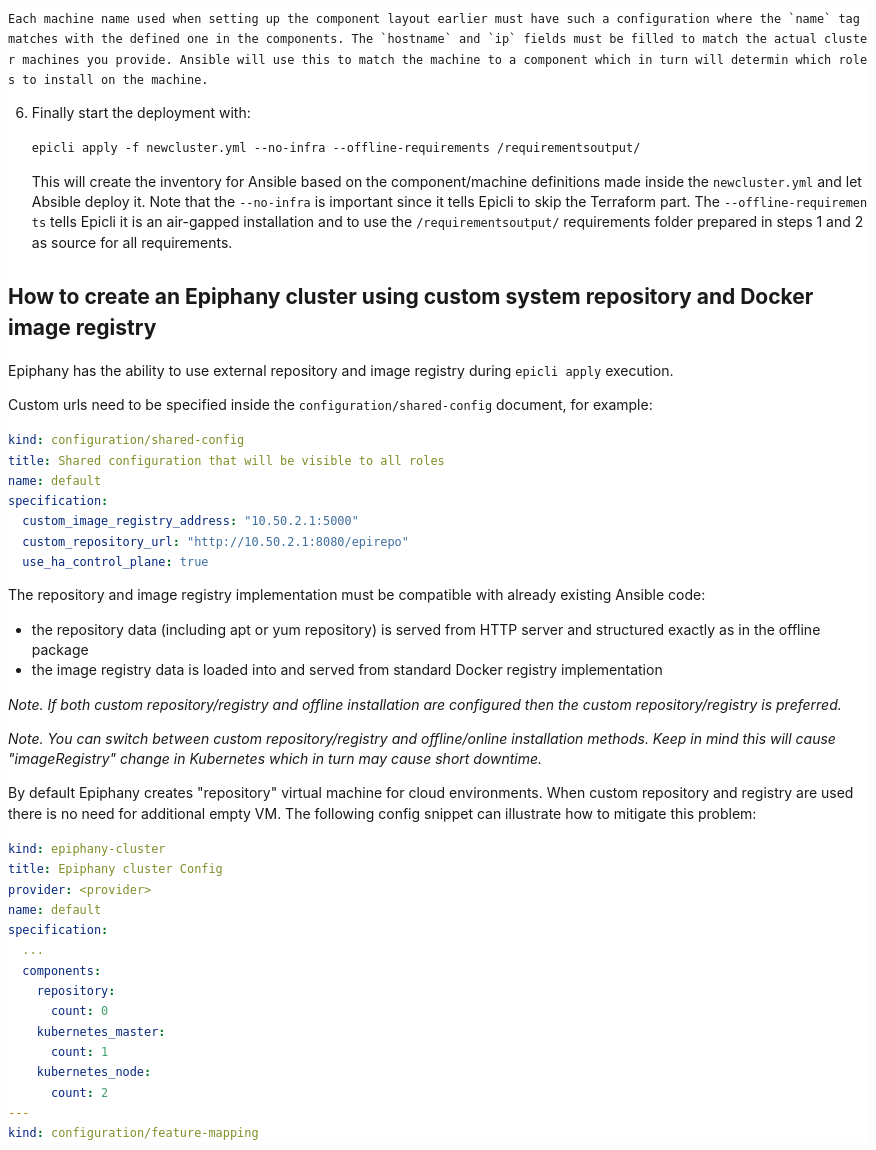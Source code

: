     Each machine name used when setting up the component layout earlier must have such a configuration where the `name` tag matches with the defined one in the components. The `hostname` and `ip` fields must be filled to match the actual cluster machines you provide. Ansible will use this to match the machine to a component which in turn will determin which roles to install on the machine.

6. Finally start the deployment with:

    ```shell
    epicli apply -f newcluster.yml --no-infra --offline-requirements /requirementsoutput/
    ```

    This will create the inventory for Ansible based on the component/machine definitions made inside the `newcluster.yml` and let Absible deploy it. Note that the `--no-infra` is important since it tells Epicli to skip the Terraform part. The `--offline-requirements` tells Epicli it is an air-gapped installation and to use the  `/requirementsoutput/` requirements folder prepared in steps 1 and 2 as source for all requirements.

## How to create an Epiphany cluster using custom system repository and Docker image registry

Epiphany has the ability to use external repository and image registry during `epicli apply` execution.

Custom urls need to be specified inside the `configuration/shared-config` document, for example:

```yaml
kind: configuration/shared-config
title: Shared configuration that will be visible to all roles
name: default
specification:
  custom_image_registry_address: "10.50.2.1:5000"
  custom_repository_url: "http://10.50.2.1:8080/epirepo"
  use_ha_control_plane: true
```

The repository and image registry implementation must be compatible with already existing Ansible code:

- the repository data (including apt or yum repository) is served from HTTP server and structured exactly as in the offline package
- the image registry data is loaded into and served from standard Docker registry implementation

*Note. If both custom repository/registry and offline installation are configured then the custom repository/registry is preferred.*

*Note. You can switch between custom repository/registry and offline/online installation methods. Keep in mind this will cause "imageRegistry" change in Kubernetes which in turn may cause short downtime.*

By default Epiphany creates "repository" virtual machine for cloud environments. When custom repository and registry are used there is no need for additional empty VM.
The following config snippet can illustrate how to mitigate this problem:

```yaml
kind: epiphany-cluster
title: Epiphany cluster Config
provider: <provider>
name: default
specification:
  ...
  components:
    repository:
      count: 0
    kubernetes_master:
      count: 1
    kubernetes_node:
      count: 2
---
kind: configuration/feature-mapping
```